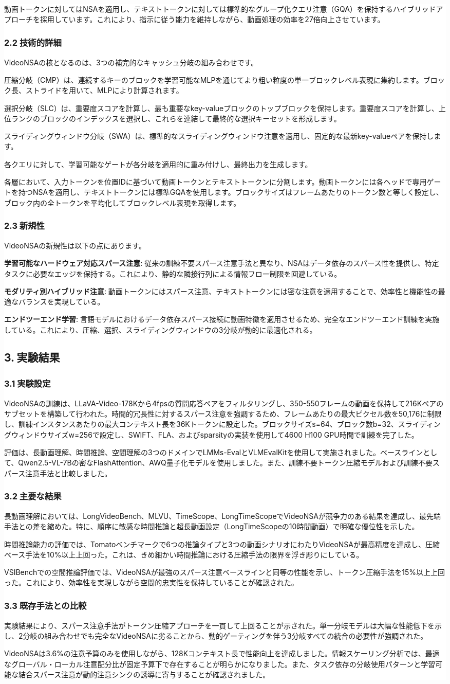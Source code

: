 動画トークンに対してはNSAを適用し、テキストトークンに対しては標準的なグループ化クエリ注意（GQA）を保持するハイブリッドアプローチを採用しています。これにより、指示に従う能力を維持しながら、動画処理の効率を27倍向上させています。

### 2.2 技術的詳細
VideoNSAの核となるのは、3つの補完的なキャッシュ分岐の組み合わせです。

圧縮分岐（CMP）は、連続するキーのブロックを学習可能なMLPを通じてより粗い粒度の単一ブロックレベル表現に集約します。ブロック長、ストライドを用いて、MLPにより計算されます。

選択分岐（SLC）は、重要度スコアを計算し、最も重要なkey-valueブロックのトップブロックを保持します。重要度スコアを計算し、上位ランクのブロックのインデックスを選択し、これらを連結して最終的な選択キーセットを形成します。

スライディングウィンドウ分岐（SWA）は、標準的なスライディングウィンドウ注意を適用し、固定的な最新key-valueペアを保持します。

各クエリに対して、学習可能なゲートが各分岐を適用的に重み付けし、最終出力を生成します。

各層において、入力トークンを位置IDに基づいて動画トークンとテキストトークンに分割します。動画トークンには各ヘッドで専用ゲートを持つNSAを適用し、テキストトークンには標準GQAを使用します。ブロックサイズはフレームあたりのトークン数と等しく設定し、ブロック内の全トークンを平均化してブロックレベル表現を取得します。

### 2.3 新規性
VideoNSAの新規性は以下の点にあります。

**学習可能なハードウェア対応スパース注意**: 従来の訓練不要スパース注意手法と異なり、NSAはデータ依存のスパース性を提供し、特定タスクに必要なエッジを保持する。これにより、静的な隣接行列による情報フロー制限を回避している。

**モダリティ別ハイブリッド注意**: 動画トークンにはスパース注意、テキストトークンには密な注意を適用することで、効率性と機能性の最適なバランスを実現している。

**エンドツーエンド学習**: 言語モデルにおけるデータ依存スパース接続に動画特徴を適用させるため、完全なエンドツーエンド訓練を実施している。これにより、圧縮、選択、スライディングウィンドウの3分岐が動的に最適化される。

## 3. 実験結果
### 3.1 実験設定
VideoNSAの訓練は、LLaVA-Video-178Kから4fpsの質問応答ペアをフィルタリングし、350-550フレームの動画を保持して216Kペアのサブセットを構築して行われた。時間的冗長性に対するスパース注意を強調するため、フレームあたりの最大ピクセル数を50,176に制限し、訓練インスタンスあたりの最大コンテキスト長を36Kトークンに設定した。ブロックサイズs=64、ブロック数b=32、スライディングウィンドウサイズw=256で設定し、SWIFT、FLA、およびsparsityの実装を使用して4600 H100 GPU時間で訓練を完了した。

評価は、長動画理解、時間推論、空間理解の3つのドメインでLMMs-EvalとVLMEvalKitを使用して実施されました。ベースラインとして、Qwen2.5-VL-7Bの密なFlashAttention、AWQ量子化モデルを使用しました。また、訓練不要トークン圧縮モデルおよび訓練不要スパース注意手法と比較しました。

### 3.2 主要な結果
長動画理解においては、LongVideoBench、MLVU、TimeScope、LongTimeScopeでVideoNSAが競争力のある結果を達成し、最先端手法との差を縮めた。特に、順序に敏感な時間推論と超長動画設定（LongTimeScopeの10時間動画）で明確な優位性を示した。

時間推論能力の評価では、Tomatoベンチマークで6つの推論タイプと3つの動画シナリオにわたりVideoNSAが最高精度を達成し、圧縮ベース手法を10%以上上回った。これは、きめ細かい時間推論における圧縮手法の限界を浮き彫りにしている。

VSIBenchでの空間推論評価では、VideoNSAが最強のスパース注意ベースラインと同等の性能を示し、トークン圧縮手法を15%以上上回った。これにより、効率性を実現しながら空間的忠実性を保持していることが確認された。

### 3.3 既存手法との比較
実験結果により、スパース注意手法がトークン圧縮アプローチを一貫して上回ることが示された。単一分岐モデルは大幅な性能低下を示し、2分岐の組み合わせでも完全なVideoNSAに劣ることから、動的ゲーティングを伴う3分岐すべての統合の必要性が強調された。

VideoNSAは3.6%の注意予算のみを使用しながら、128Kコンテキスト長で性能向上を達成しました。情報スケーリング分析では、最適なグローバル・ローカル注意配分比が固定予算下で存在することが明らかになりました。また、タスク依存の分岐使用パターンと学習可能な結合スパース注意が動的注意シンクの誘導に寄与することが確認されました。
